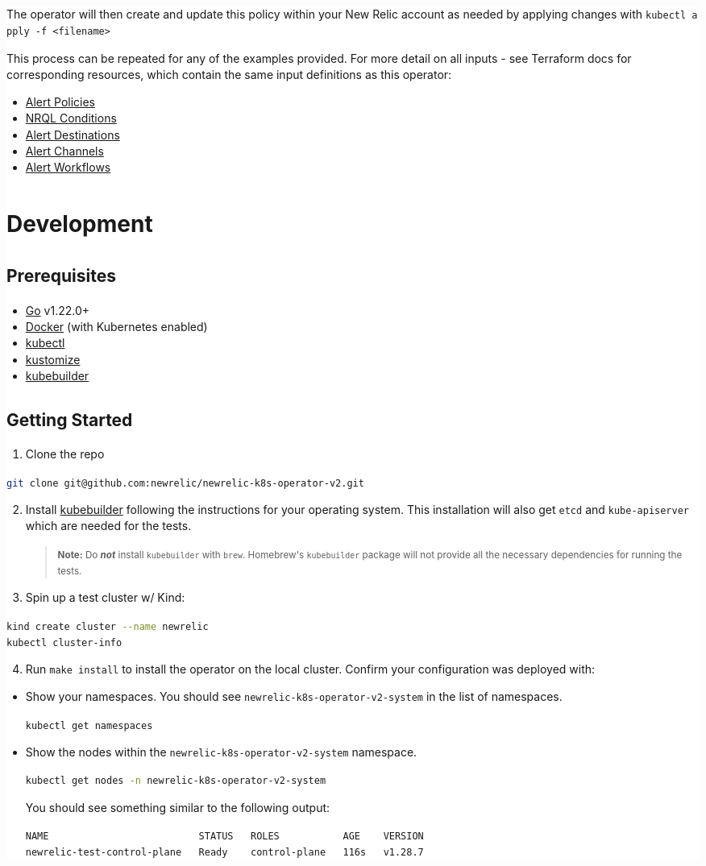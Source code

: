 The operator will then create and update this policy within your New Relic account as needed by applying changes with `kubectl apply -f <filename>`

This process can be repeated for any of the examples provided. For more detail on all inputs - see Terraform docs for corresponding resources, which contain the same input definitions as this operator:

- [Alert Policies](https://registry.terraform.io/providers/newrelic/newrelic/latest/docs/resources/alert_policy)
- [NRQL Conditions](https://registry.terraform.io/providers/newrelic/newrelic/latest/docs/resources/nrql_alert_condition)
- [Alert Destinations](https://registry.terraform.io/providers/newrelic/newrelic/latest/docs/resources/notification_destination)
- [Alert Channels](https://registry.terraform.io/providers/newrelic/newrelic/latest/docs/resources/notification_channel)
- [Alert Workflows](https://registry.terraform.io/providers/newrelic/newrelic/latest/docs/resources/workflow)



# Development

## Prerequisites
- [Go](https://golang.org/) v1.22.0+
- [Docker](https://www.docker.com/get-started) (with Kubernetes enabled)
- [kubectl](https://kubernetes.io/docs/tasks/tools/install-kubectl/)
- [kustomize](https://kustomize.io/)
- [kubebuilder](https://book.kubebuilder.io/quick-start.html)

## Getting Started

1. Clone the repo

```bash
git clone git@github.com:newrelic/newrelic-k8s-operator-v2.git
```

2. Install [kubebuilder](https://go.kubebuilder.io/quick-start.html#prerequisites) following the instructions for your operating system. This installation will also get `etcd` and `kube-apiserver` which are needed for the tests. <br>
    > <small>**Note:** Do **_not_** install `kubebuilder` with `brew`. Homebrew's `kubebuilder` package will not provide all the necessary dependencies for running the tests.</small>

3. Spin up a test cluster w/ Kind:

```bash
kind create cluster --name newrelic
kubectl cluster-info
```

4. Run `make install` to install the operator on the local cluster. Confirm your configuration was deployed with:

- Show your namespaces. You should see `newrelic-k8s-operator-v2-system` in the list of namespaces.
  ```bash
  kubectl get namespaces
  ```
- Show the nodes within the `newrelic-k8s-operator-v2-system` namespace.
  ```bash
  kubectl get nodes -n newrelic-k8s-operator-v2-system
  ```
  You should see something similar to the following output:
  ```
  NAME                          STATUS   ROLES           AGE    VERSION
  newrelic-test-control-plane   Ready    control-plane   116s   v1.28.7
  ```
